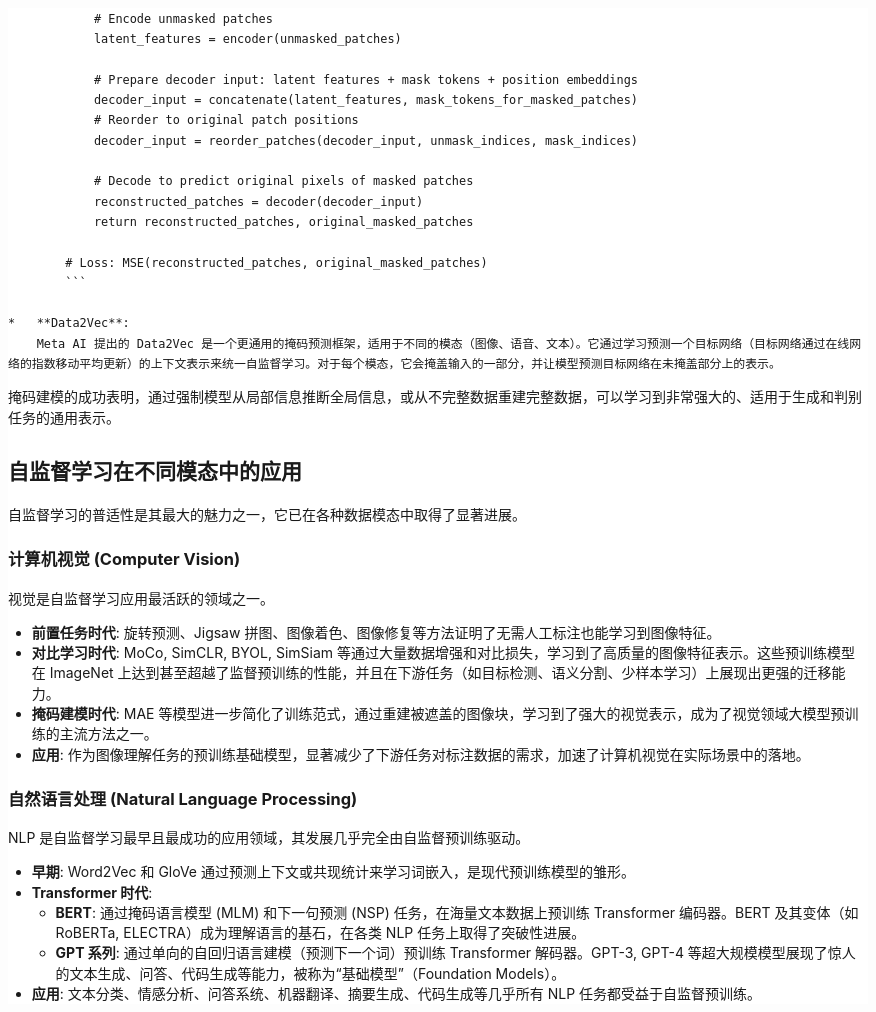                 # Encode unmasked patches
                latent_features = encoder(unmasked_patches)

                # Prepare decoder input: latent features + mask tokens + position embeddings
                decoder_input = concatenate(latent_features, mask_tokens_for_masked_patches)
                # Reorder to original patch positions
                decoder_input = reorder_patches(decoder_input, unmask_indices, mask_indices)

                # Decode to predict original pixels of masked patches
                reconstructed_patches = decoder(decoder_input)
                return reconstructed_patches, original_masked_patches

            # Loss: MSE(reconstructed_patches, original_masked_patches)
            ```

    *   **Data2Vec**:
        Meta AI 提出的 Data2Vec 是一个更通用的掩码预测框架，适用于不同的模态（图像、语音、文本）。它通过学习预测一个目标网络（目标网络通过在线网络的指数移动平均更新）的上下文表示来统一自监督学习。对于每个模态，它会掩盖输入的一部分，并让模型预测目标网络在未掩盖部分上的表示。

掩码建模的成功表明，通过强制模型从局部信息推断全局信息，或从不完整数据重建完整数据，可以学习到非常强大的、适用于生成和判别任务的通用表示。

## 自监督学习在不同模态中的应用

自监督学习的普适性是其最大的魅力之一，它已在各种数据模态中取得了显著进展。

### 计算机视觉 (Computer Vision)

视觉是自监督学习应用最活跃的领域之一。
*   **前置任务时代**: 旋转预测、Jigsaw 拼图、图像着色、图像修复等方法证明了无需人工标注也能学习到图像特征。
*   **对比学习时代**: MoCo, SimCLR, BYOL, SimSiam 等通过大量数据增强和对比损失，学习到了高质量的图像特征表示。这些预训练模型在 ImageNet 上达到甚至超越了监督预训练的性能，并且在下游任务（如目标检测、语义分割、少样本学习）上展现出更强的迁移能力。
*   **掩码建模时代**: MAE 等模型进一步简化了训练范式，通过重建被遮盖的图像块，学习到了强大的视觉表示，成为了视觉领域大模型预训练的主流方法之一。
*   **应用**: 作为图像理解任务的预训练基础模型，显著减少了下游任务对标注数据的需求，加速了计算机视觉在实际场景中的落地。

### 自然语言处理 (Natural Language Processing)

NLP 是自监督学习最早且最成功的应用领域，其发展几乎完全由自监督预训练驱动。
*   **早期**: Word2Vec 和 GloVe 通过预测上下文或共现统计来学习词嵌入，是现代预训练模型的雏形。
*   **Transformer 时代**:
    *   **BERT**: 通过掩码语言模型 (MLM) 和下一句预测 (NSP) 任务，在海量文本数据上预训练 Transformer 编码器。BERT 及其变体（如 RoBERTa, ELECTRA）成为理解语言的基石，在各类 NLP 任务上取得了突破性进展。
    *   **GPT 系列**: 通过单向的自回归语言建模（预测下一个词）预训练 Transformer 解码器。GPT-3, GPT-4 等超大规模模型展现了惊人的文本生成、问答、代码生成等能力，被称为“基础模型”（Foundation Models）。
*   **应用**: 文本分类、情感分析、问答系统、机器翻译、摘要生成、代码生成等几乎所有 NLP 任务都受益于自监督预训练。
